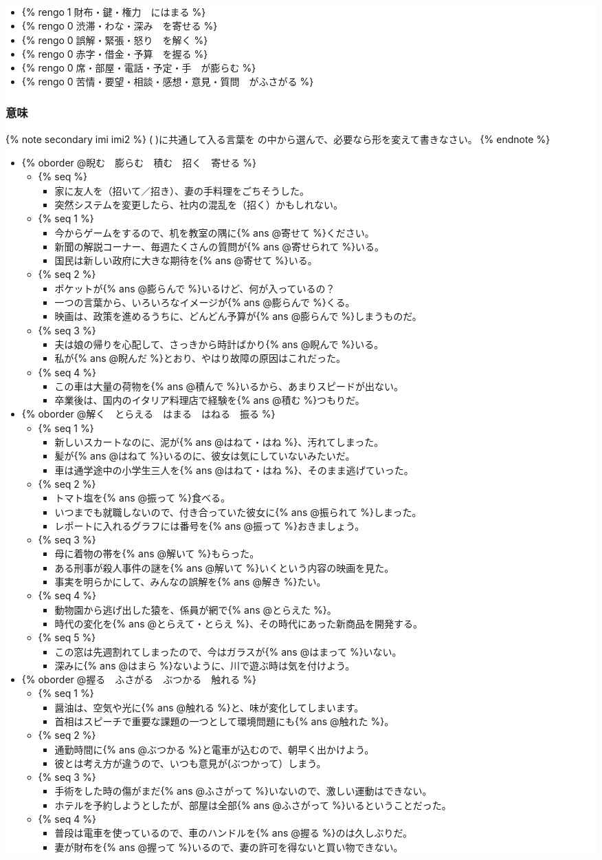 - {% rengo 1 財布・鍵・権力　にはまる %}
- {% rengo 0 渋滞・わな・深み　を寄せる %}
- {% rengo 0 誤解・緊張・怒り　を解く %}
- {% rengo 0 赤字・借金・予算　を握る %}
- {% rengo 0 席・部屋・電話・予定・手　が膨らむ %}
- {% rengo 0 苦情・要望・相談・感想・意見・質問　がふさがる %}

### 意味

{% note secondary imi imi2 %}
( )に共通して入る言葉を の中から選んで、必要なら形を変えて書きなさい。
{% endnote %}
- {% oborder @睨む　膨らむ　積む　招く　寄せる %}
  - {% seq %}
    - 家に友人を（招いて／招き）、妻の手料理をごちそうした。
    - 突然システムを変更したら、社内の混乱を（招く）かもしれない。
  - {% seq 1 %}
    - 今からゲームをするので、机を教室の隅に{% ans @寄せて %}ください。
    - 新聞の解説コーナー、毎週たくさんの質問が{% ans @寄せられて %}いる。
    - 国民は新しい政府に大きな期待を{% ans @寄せて %}いる。
  - {% seq 2 %}
    - ポケットが{% ans @膨らんで %}いるけど、何が入っているの？
    - 一つの言葉から、いろいろなイメージが{% ans @膨らんで %}くる。
    - 映画は、政策を進めるうちに、どんどん予算が{% ans @膨らんで %}しまうものだ。
  - {% seq 3 %}
    - 夫は娘の帰りを心配して、さっきから時計ばかり{% ans @睨んで %}いる。
    - 私が{% ans @睨んだ %}とおり、やはり故障の原因はこれだった。
  - {% seq 4 %}
    - この車は大量の荷物を{% ans @積んで %}いるから、あまりスピードが出ない。
    - 卒業後は、国内のイタリア料理店で経験を{% ans @積む %}つもりだ。
- {% oborder @解く　とらえる　はまる　はねる　振る %}
  - {% seq 1 %}
    - 新しいスカートなのに、泥が{% ans @はねて・はね %}、汚れてしまった。
    - 髪が{% ans @はねて %}いるのに、彼女は気にしていないみたいだ。
    - 車は通学途中の小学生三人を{% ans @はねて・はね %}、そのまま逃げていった。
  - {% seq 2 %}
    - トマト塩を{% ans @振って %}食べる。
    - いつまでも就職しないので、付き合っていた彼女に{% ans @振られて %}しまった。
    - レポートに入れるグラフには番号を{% ans @振って %}おきましょう。
  - {% seq 3 %}
    - 母に着物の帯を{% ans @解いて %}もらった。
    - ある刑事が殺人事件の謎を{% ans @解いて %}いくという内容の映画を見た。
    - 事実を明らかにして、みんなの誤解を{% ans @解き %}たい。
  - {% seq 4 %}
    - 動物園から逃げ出した猿を、係員が網で{% ans @とらえた %}。
    - 時代の変化を{% ans @とらえて・とらえ %}、その時代にあった新商品を開発する。
  - {% seq 5 %}
    - この窓は先週割れてしまったので、今はガラスが{% ans @はまって %}いない。
    - 深みに{% ans @はまら %}ないように、川で遊ぶ時は気を付けよう。
- {% oborder @握る　ふさがる　ぶつかる　触れる %}
  - {% seq 1 %}
    - 醤油は、空気や光に{% ans @触れる %}と、味が変化してしまいます。
    - 首相はスピーチで重要な課題の一つとして環境問題にも{% ans @触れた %}。
  - {% seq 2 %}
    - 通勤時間に{% ans @ぶつかる %}と電車が込むので、朝早く出かけよう。
    - 彼とは考え方が違うので、いつも意見が(ぶつかって）しまう。
  - {% seq 3 %}
    - 手術をした時の傷がまだ{% ans @ふさがって %}いないので、激しい運動はできない。
    - ホテルを予約しようとしたが、部屋は全部{% ans @ふさがって %}いるということだった。
  - {% seq 4 %}
    - 普段は電車を使っているので、車のハンドルを{% ans @握る %}のは久しぶりだ。
    - 妻が財布を{% ans @握って %}いるので、妻の許可を得ないと買い物できない。
